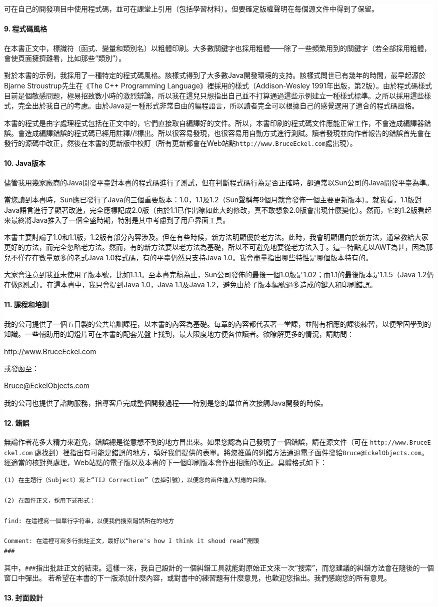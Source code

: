 可在自己的開發項目中使用程式碼，並可在課堂上引用（包括學習材料）。但要確定版權聲明在每個源文件中得到了保留。

#### 9. 程式碼風格

在本書正文中，標識符（函式、變量和類別名）以粗體印刷。大多數關鍵字也採用粗體——除了一些頻繁用到的關鍵字（若全部採用粗體，會使頁面擁擠難看，比如那些“類別”）。

對於本書的示例，我採用了一種特定的程式碼風格。該樣式得到了大多數Java開發環境的支持。該樣式問世已有幾年的時間，最早起源於Bjarne Stroustrup先生在《The C++ Programming Language》裡採用的樣式（Addison-Wesley 1991年出版，第2版）。由於程式碼樣式目前是個敏感問題，極易招致數小時的激烈辯論，所以我在這兒只想指出自己並不打算通過這些示例建立一種樣式標準。之所以採用這些樣式，完全出於我自己的考慮。由於Java是一種形式非常自由的編程語言，所以讀者完全可以根據自己的感覺選用了適合的程式碼風格。

本書的程式是由字處理程式包括在正文中的，它們直接取自編譯好的文件。所以，本書印刷的程式碼文件應能正常工作，不會造成編譯器錯誤。會造成編譯錯誤的程式碼已經用註釋//!標出。所以很容易發現，也很容易用自動方式進行測試。讀者發現並向作者報告的錯誤首先會在發行的源碼中改正，然後在本書的更新版中校訂（所有更新都會在Web站點`http://www.BruceEckel.com`處出現）。

#### 10. Java版本

儘管我用幾家廠商的Java開發平臺對本書的程式碼進行了測試，但在判斷程式碼行為是否正確時，卻通常以Sun公司的Java開發平臺為準。

當您讀到本書時，Sun應已發行了Java的三個重要版本：1.0，1.1及1.2（Sun聲稱每9個月就會發佈一個主要更新版本）。就我看，1.1版對Java語言進行了顯著改進，完全應標記成2.0版（由於1.1已作出瞭如此大的修改，真不敢想象2.0版會出現什麼變化）。然而，它的1.2版看起來最終將Java推入了一個全盛時期，特別是其中考慮到了用戶界面工具。

本書主要討論了1.0和1.1版，1.2版有部分內容涉及。但在有些時候，新方法明顯優於老方法。此時，我會明顯偏向於新方法，通常教給大家更好的方法，而完全忽略老方法。然而，有的新方法要以老方法為基礎，所以不可避免地要從老方法入手。這一特點尤以AWT為甚，因為那兒不僅存在數量眾多的老式Java 1.0程式碼，有的平臺仍然只支持Java 1.0。我會盡量指出哪些特性是哪個版本特有的。

大家會注意到我並未使用子版本號，比如1.1.1。至本書完稿為止，Sun公司發佈的最後一個1.0版是1.02；而1.1的最後版本是1.1.5（Java 1.2仍在做β測試）。在這本書中，我只會提到Java 1.0，Java 1.1及Java 1.2，避免由於子版本編號過多造成的鍵入和印刷錯誤。

#### 11. 課程和培訓

我的公司提供了一個五日製的公共培訓課程，以本書的內容為基礎。每章的內容都代表著一堂課，並附有相應的課後練習，以便鞏固學到的知識。一些輔助用的幻燈片可在本書的配套光盤上找到，最大限度地方便各位讀者。欲瞭解更多的情況，請訪問：

http://www.BruceEckel.com

或發函至：

<Bruce@EckelObjects.com>

我的公司也提供了諮詢服務，指導客戶完成整個開發過程——特別是您的單位首次接觸Java開發的時候。

#### 12. 錯誤

無論作者花多大精力來避免，錯誤總是從意想不到的地方冒出來。如果您認為自己發現了一個錯誤，請在源文件（可在 `http://www.BruceEckel.com` 處找到）裡指出有可能是錯誤的地方，填好我們提供的表單。將您推薦的糾錯方法通過電子函件發給`Bruce@EckelObjects.com`。經適當的核對與處理，Web站點的電子版以及本書的下一個印刷版本會作出相應的改正。具體格式如下：

```
(1) 在主題行（Subject）寫上“TIJ Correction”（去掉引號），以便您的函件進入對應的目錄。

(2) 在函件正文，採用下述形式：

find: 在這裡寫一個單行字符串，以便我們搜索錯誤所在的地方

Comment: 在這裡可寫多行批註正文，最好以“here's how I think it shoud read”開頭
###
```

其中，`###`指出批註正文的結束。這樣一來，我自己設計的一個糾錯工具就能對原始正文來一次“搜索”，而您建議的糾錯方法會在隨後的一個窗口中彈出。
若希望在本書的下一版添加什麼內容，或對書中的練習題有什麼意見，也歡迎您指出。我們感謝您的所有意見。

#### 13. 封面設計
